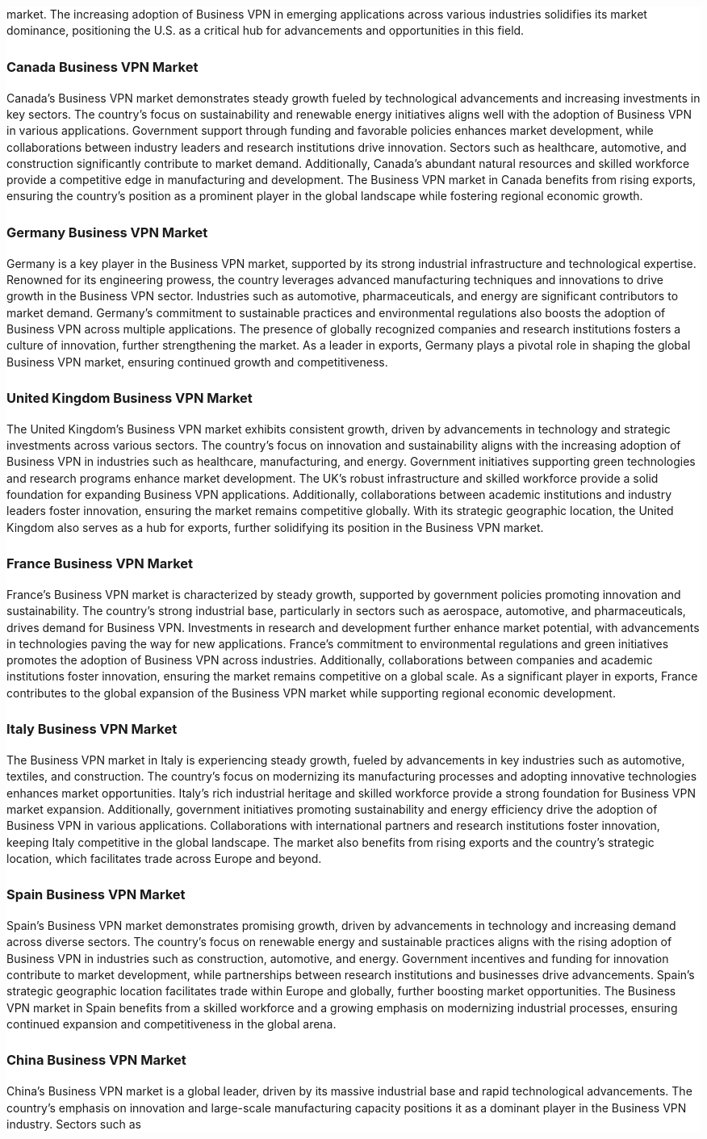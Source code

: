 market. The increasing adoption of Business VPN in emerging applications across various industries solidifies its market dominance, positioning the U.S. as a critical hub for advancements and opportunities in this field.</p><h3>Canada Business VPN Market</h3><p>Canada&rsquo;s Business VPN market demonstrates steady growth fueled by technological advancements and increasing investments in key sectors. The country&rsquo;s focus on sustainability and renewable energy initiatives aligns well with the adoption of Business VPN in various applications. Government support through funding and favorable policies enhances market development, while collaborations between industry leaders and research institutions drive innovation. Sectors such as healthcare, automotive, and construction significantly contribute to market demand. Additionally, Canada&rsquo;s abundant natural resources and skilled workforce provide a competitive edge in manufacturing and development. The Business VPN market in Canada benefits from rising exports, ensuring the country&rsquo;s position as a prominent player in the global landscape while fostering regional economic growth.</p><h3>Germany Business VPN Market</h3><p>Germany is a key player in the Business VPN market, supported by its strong industrial infrastructure and technological expertise. Renowned for its engineering prowess, the country leverages advanced manufacturing techniques and innovations to drive growth in the Business VPN sector. Industries such as automotive, pharmaceuticals, and energy are significant contributors to market demand. Germany&rsquo;s commitment to sustainable practices and environmental regulations also boosts the adoption of Business VPN across multiple applications. The presence of globally recognized companies and research institutions fosters a culture of innovation, further strengthening the market. As a leader in exports, Germany plays a pivotal role in shaping the global Business VPN market, ensuring continued growth and competitiveness.</p><h3>United Kingdom Business VPN Market</h3><p>The United Kingdom&rsquo;s Business VPN market exhibits consistent growth, driven by advancements in technology and strategic investments across various sectors. The country&rsquo;s focus on innovation and sustainability aligns with the increasing adoption of Business VPN in industries such as healthcare, manufacturing, and energy. Government initiatives supporting green technologies and research programs enhance market development. The UK&rsquo;s robust infrastructure and skilled workforce provide a solid foundation for expanding Business VPN applications. Additionally, collaborations between academic institutions and industry leaders foster innovation, ensuring the market remains competitive globally. With its strategic geographic location, the United Kingdom also serves as a hub for exports, further solidifying its position in the Business VPN market.</p><h3>France Business VPN Market</h3><p>France&rsquo;s Business VPN market is characterized by steady growth, supported by government policies promoting innovation and sustainability. The country&rsquo;s strong industrial base, particularly in sectors such as aerospace, automotive, and pharmaceuticals, drives demand for Business VPN. Investments in research and development further enhance market potential, with advancements in technologies paving the way for new applications. France&rsquo;s commitment to environmental regulations and green initiatives promotes the adoption of Business VPN across industries. Additionally, collaborations between companies and academic institutions foster innovation, ensuring the market remains competitive on a global scale. As a significant player in exports, France contributes to the global expansion of the Business VPN market while supporting regional economic development.</p><h3>Italy Business VPN Market</h3><p>The Business VPN market in Italy is experiencing steady growth, fueled by advancements in key industries such as automotive, textiles, and construction. The country&rsquo;s focus on modernizing its manufacturing processes and adopting innovative technologies enhances market opportunities. Italy&rsquo;s rich industrial heritage and skilled workforce provide a strong foundation for Business VPN market expansion. Additionally, government initiatives promoting sustainability and energy efficiency drive the adoption of Business VPN in various applications. Collaborations with international partners and research institutions foster innovation, keeping Italy competitive in the global landscape. The market also benefits from rising exports and the country&rsquo;s strategic location, which facilitates trade across Europe and beyond.</p><h3>Spain Business VPN Market</h3><p>Spain&rsquo;s Business VPN market demonstrates promising growth, driven by advancements in technology and increasing demand across diverse sectors. The country&rsquo;s focus on renewable energy and sustainable practices aligns with the rising adoption of Business VPN in industries such as construction, automotive, and energy. Government incentives and funding for innovation contribute to market development, while partnerships between research institutions and businesses drive advancements. Spain&rsquo;s strategic geographic location facilitates trade within Europe and globally, further boosting market opportunities. The Business VPN market in Spain benefits from a skilled workforce and a growing emphasis on modernizing industrial processes, ensuring continued expansion and competitiveness in the global arena.</p><h3>China Business VPN Market</h3><p>China&rsquo;s Business VPN market is a global leader, driven by its massive industrial base and rapid technological advancements. The country&rsquo;s emphasis on innovation and large-scale manufacturing capacity positions it as a dominant player in the Business VPN industry. Sectors such as